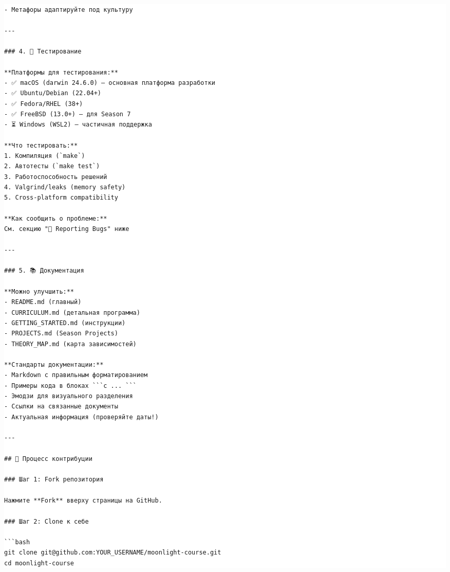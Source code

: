 ```
- Метафоры адаптируйте под культуру

---

### 4. 🧪 Тестирование

**Платформы для тестирования:**
- ✅ macOS (darwin 24.6.0) — основная платформа разработки
- ✅ Ubuntu/Debian (22.04+)
- ✅ Fedora/RHEL (38+)
- ✅ FreeBSD (13.0+) — для Season 7
- ⏳ Windows (WSL2) — частичная поддержка

**Что тестировать:**
1. Компиляция (`make`)
2. Автотесты (`make test`)
3. Работоспособность решений
4. Valgrind/leaks (memory safety)
5. Cross-platform compatibility

**Как сообщить о проблеме:**
См. секцию "🐛 Reporting Bugs" ниже

---

### 5. 📚 Документация

**Можно улучшить:**
- README.md (главный)
- CURRICULUM.md (детальная программа)
- GETTING_STARTED.md (инструкции)
- PROJECTS.md (Season Projects)
- THEORY_MAP.md (карта зависимостей)

**Стандарты документации:**
- Markdown с правильным форматированием
- Примеры кода в блоках ```c ... ```
- Эмодзи для визуального разделения
- Ссылки на связанные документы
- Актуальная информация (проверяйте даты!)

---

## 🔄 Процесс контрибуции

### Шаг 1: Fork репозитория

Нажмите **Fork** вверху страницы на GitHub.

### Шаг 2: Clone к себе

```bash
git clone git@github.com:YOUR_USERNAME/moonlight-course.git
cd moonlight-course
```
